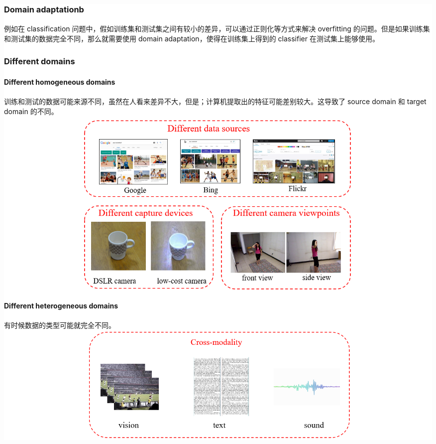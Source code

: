 ### Domain adaptationb
例如在 classification 问题中，假如训练集和测试集之间有较小的差异，可以通过正则化等方式来解决 overfitting 的问题。但是如果训练集和测试集的数据完全不同，那么就需要使用 domain adaptation，使得在训练集上得到的 classifier 在测试集上能够使用。

### Different domains
#### Different homogeneous domains
训练和测试的数据可能来源不同，虽然在人看来差异不大，但是；计算机提取出的特征可能差别较大。这导致了 source domain 和 target domain 的不同。
<img src='../../figure/数据科学基础笔记/9-Data-Domain/different_homo_domain.png' width=550 style="display: block; margin-left: auto; margin-right: auto;">

#### Different heterogeneous domains
有时候数据的类型可能就完全不同。
<img src='../../figure/数据科学基础笔记/9-Data-Domain/different_hetero_domain.png' width=550 style="display: block; margin-left: auto; margin-right: auto;">
